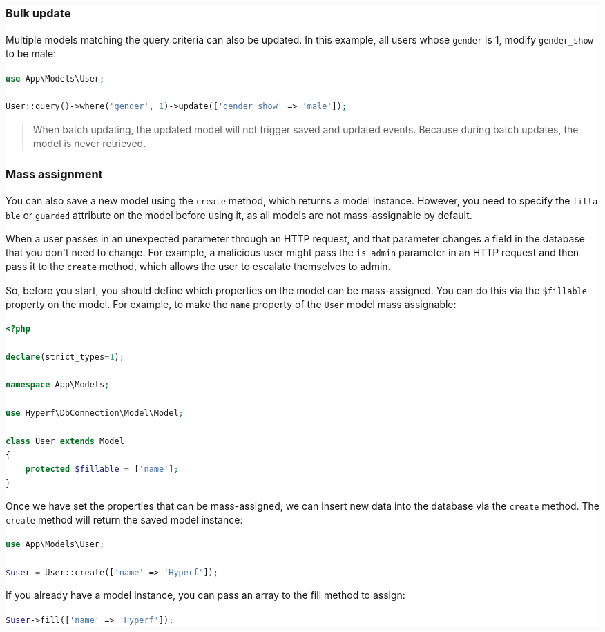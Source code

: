 ### Bulk update

Multiple models matching the query criteria can also be updated. In this example, all users whose `gender` is 1, modify `gender_show` to be male:
```php
use App\Models\User;

User::query()->where('gender', 1)->update(['gender_show' => 'male']);
```

> When batch updating, the updated model will not trigger saved and updated events. Because during batch updates, the model is never retrieved.
### Mass assignment

You can also save a new model using the `create` method, which returns a model instance. However, you need to specify the `fillable` or `guarded` attribute on the model before using it, as all models are not mass-assignable by default.

When a user passes in an unexpected parameter through an HTTP request, and that parameter changes a field in the database that you don't need to change. For example, a malicious user might pass the `is_admin` parameter in an HTTP request and then pass it to the `create` method, which allows the user to escalate themselves to admin.

So, before you start, you should define which properties on the model can be mass-assigned. You can do this via the `$fillable` property on the model. For example, to make the `name` property of the `User` model mass assignable:

```php
<?php

declare(strict_types=1);

namespace App\Models;

use Hyperf\DbConnection\Model\Model;

class User extends Model
{
    protected $fillable = ['name'];
}
```

Once we have set the properties that can be mass-assigned, we can insert new data into the database via the `create` method. The `create` method will return the saved model instance:

```php
use App\Models\User;

$user = User::create(['name' => 'Hyperf']);
```

If you already have a model instance, you can pass an array to the fill method to assign:

```php
$user->fill(['name' => 'Hyperf']);
```
